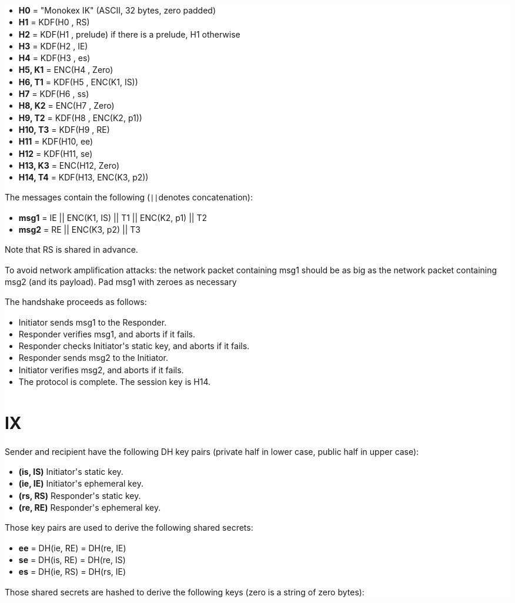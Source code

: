 - __H0__      = "Monokex IK" (ASCII, 32 bytes, zero padded)
- __H1__      = KDF(H0 , RS)
- __H2__      = KDF(H1 , prelude) if there is a prelude, H1 otherwise
- __H3__      = KDF(H2 , IE)
- __H4__      = KDF(H3 , es)
- __H5, K1__  = ENC(H4 , Zero)
- __H6, T1__  = KDF(H5 , ENC(K1, IS))
- __H7__      = KDF(H6 , ss)
- __H8, K2__  = ENC(H7 , Zero)
- __H9, T2__  = KDF(H8 , ENC(K2, p1))
- __H10, T3__ = KDF(H9 , RE)
- __H11__     = KDF(H10, ee)
- __H12__     = KDF(H11, se)
- __H13, K3__ = ENC(H12, Zero)
- __H14, T4__ = KDF(H13, ENC(K3, p2))

The messages contain the following (`||`denotes concatenation):

- __msg1__ = IE || ENC(K1, IS) || T1 || ENC(K2, p1) || T2
- __msg2__ = RE || ENC(K3, p2) || T3

Note that RS is shared in advance.

To avoid network amplification attacks: the network packet containing
msg1 should be as big as the network packet containing msg2 (and its
payload). Pad msg1 with zeroes as necessary

The handshake proceeds as follows:

- Initiator sends msg1 to the Responder.
- Responder verifies msg1, and aborts if it fails.
- Responder checks Initiator's static key, and aborts if it fails.
- Responder sends msg2 to the Initiator.
- Initiator verifies msg2, and aborts if it fails.
- The protocol is complete.  The session key is H14.


IX
===

Sender and recipient have the following DH key pairs (private half
in lower case, public half in upper case):

- __(is, IS)__ Initiator's static key.
- __(ie, IE)__ Initiator's ephemeral key.
- __(rs, RS)__ Responder's static key.
- __(re, RE)__ Responder's ephemeral key.

Those key pairs are used to derive the following shared secrets:

- __ee__ = DH(ie, RE) = DH(re, IE)
- __se__ = DH(is, RE) = DH(re, IS)
- __es__ = DH(ie, RS) = DH(rs, IE)

Those shared secrets are hashed to derive the following keys
(zero is a string of zero bytes):
